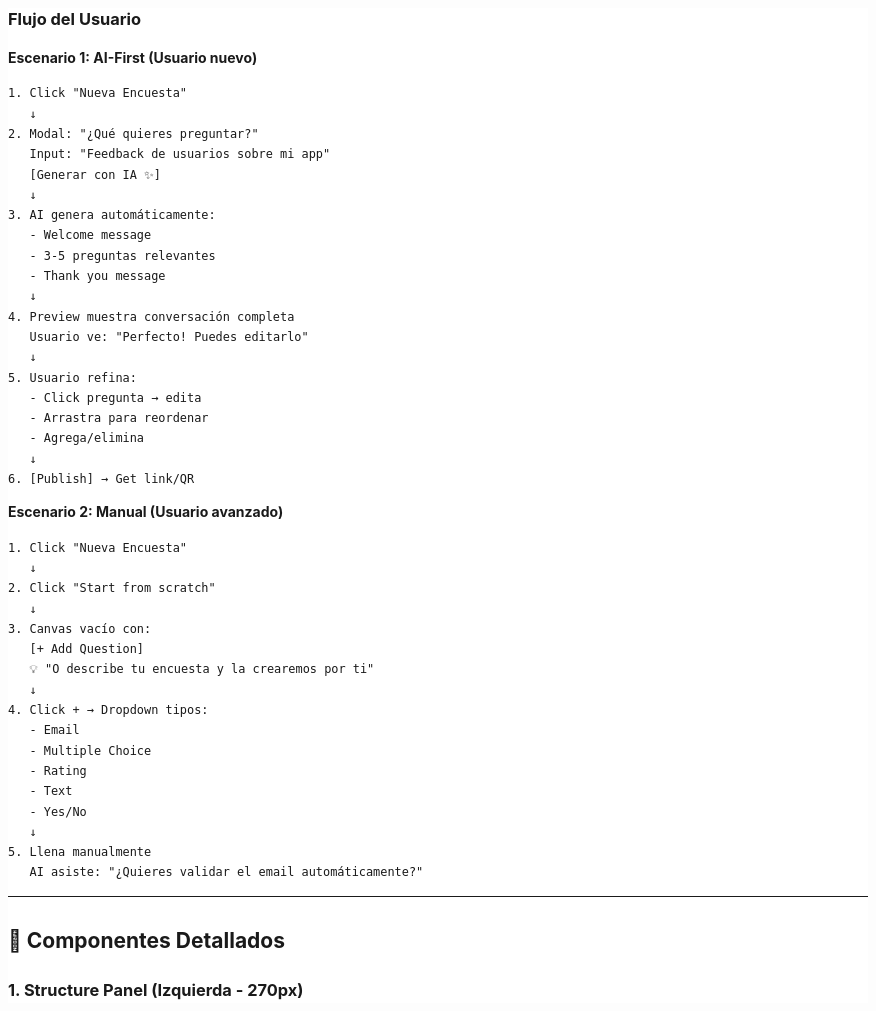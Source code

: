 ### Flujo del Usuario

**Escenario 1: AI-First (Usuario nuevo)**
```
1. Click "Nueva Encuesta"
   ↓
2. Modal: "¿Qué quieres preguntar?"
   Input: "Feedback de usuarios sobre mi app"
   [Generar con IA ✨]
   ↓
3. AI genera automáticamente:
   - Welcome message
   - 3-5 preguntas relevantes
   - Thank you message
   ↓
4. Preview muestra conversación completa
   Usuario ve: "Perfecto! Puedes editarlo"
   ↓
5. Usuario refina:
   - Click pregunta → edita
   - Arrastra para reordenar
   - Agrega/elimina
   ↓
6. [Publish] → Get link/QR
```

**Escenario 2: Manual (Usuario avanzado)**
```
1. Click "Nueva Encuesta"
   ↓
2. Click "Start from scratch"
   ↓
3. Canvas vacío con:
   [+ Add Question]
   💡 "O describe tu encuesta y la crearemos por ti"
   ↓
4. Click + → Dropdown tipos:
   - Email
   - Multiple Choice
   - Rating
   - Text
   - Yes/No
   ↓
5. Llena manualmente
   AI asiste: "¿Quieres validar el email automáticamente?"
```

---

## 🧩 Componentes Detallados

### 1. Structure Panel (Izquierda - 270px)
